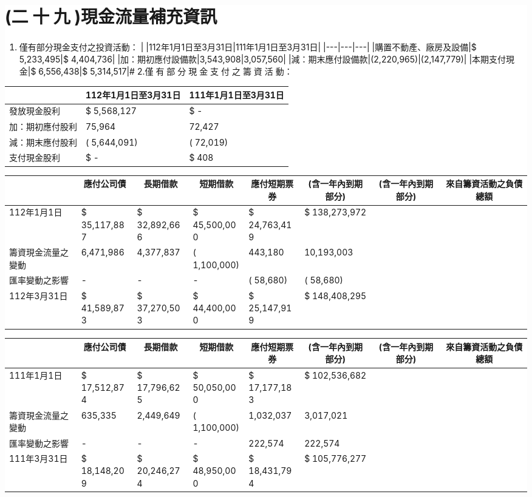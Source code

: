 # (二 十 九 )現金流量補充資訊

1. 僅有部分現金支付之投資活動：
| |112年1月1日至3月31日|111年1月1日至3月31日|
|---|---|---|
|購置不動產、廠房及設備|$ 5,233,495|$ 4,404,736|
|加：期初應付設備款|3,543,908|3,057,560|
|減：期末應付設備款|(2,220,965)|(2,147,779)|
|本期支付現金|$ 6,556,438|$ 5,314,517|# 2.僅 有 部 分 現 金 支 付 之 籌 資 活 動：

| |112年1月1日至3月31日|111年1月1日至3月31日|
|---|---|---|
|發放現金股利|$ 5,568,127|$ -|
|加：期初應付股利|75,964|72,427|
|減：期末應付股利|( 5,644,091)|( 72,019)|
|支付現金股利|$ -|$ 408|# (三 十)來 自 籌 資 活 動 之 負 債 之 變 動

| |應付公司債|長期借款|短期借款|應付短期票券|(含一年內到期部分)|(含一年內到期部分)|來自籌資活動之負債總額|
|---|---|---|---|---|---|---|---|
|112年1月1日|$ 35,117,887|$ 32,892,666|$ 45,500,000|$ 24,763,419|$ 138,273,972| | |
|籌資現金流量之變動|6,471,986|4,377,837|( 1,100,000)|443,180|10,193,003| | |
|匯率變動之影響|-|-|-|( 58,680)|( 58,680)| | |
|112年3月31日|$ 41,589,873|$ 37,270,503|$ 44,400,000|$ 25,147,919|$ 148,408,295| | |

| |應付公司債|長期借款|短期借款|應付短期票券|(含一年內到期部分)|(含一年內到期部分)|來自籌資活動之負債總額|
|---|---|---|---|---|---|---|---|
|111年1月1日|$ 17,512,874|$ 17,796,625|$ 50,050,000|$ 17,177,183|$ 102,536,682| | |
|籌資現金流量之變動|635,335|2,449,649|( 1,100,000)|1,032,037|3,017,021| | |
|匯率變動之影響|-|-|-|222,574|222,574| | |
|111年3月31日|$ 18,148,209|$ 20,246,274|$ 48,950,000|$ 18,431,794|$ 105,776,277| | |